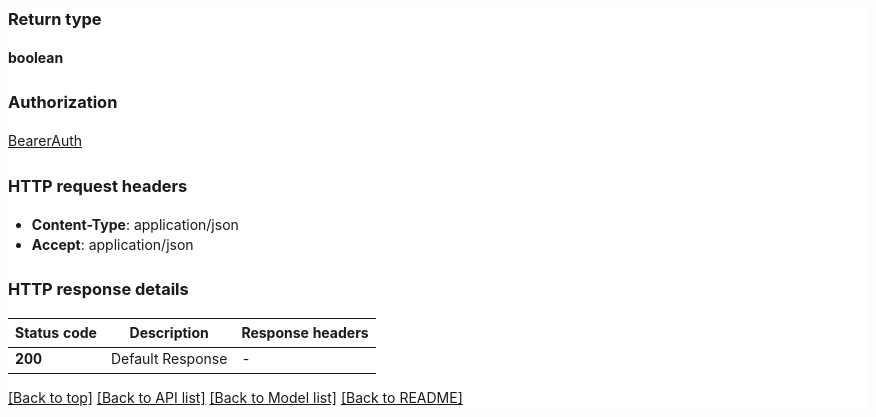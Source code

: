 
### Return type

**boolean**

### Authorization

[BearerAuth](../README.md#BearerAuth)

### HTTP request headers

 - **Content-Type**: application/json
 - **Accept**: application/json


### HTTP response details
| Status code | Description | Response headers |
|-------------|-------------|------------------|
|**200** | Default Response |  -  |

[[Back to top]](#) [[Back to API list]](../README.md#documentation-for-api-endpoints) [[Back to Model list]](../README.md#documentation-for-models) [[Back to README]](../README.md)

